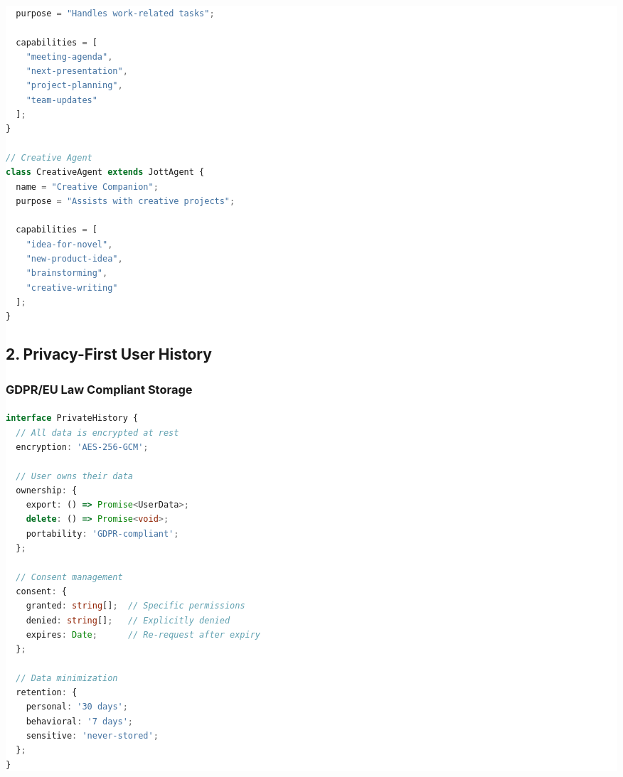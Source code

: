 ```typescript
  purpose = "Handles work-related tasks";

  capabilities = [
    "meeting-agenda",
    "next-presentation",
    "project-planning",
    "team-updates"
  ];
}

// Creative Agent
class CreativeAgent extends JottAgent {
  name = "Creative Companion";
  purpose = "Assists with creative projects";

  capabilities = [
    "idea-for-novel",
    "new-product-idea",
    "brainstorming",
    "creative-writing"
  ];
}
```

## 2. Privacy-First User History

### GDPR/EU Law Compliant Storage

```typescript
interface PrivateHistory {
  // All data is encrypted at rest
  encryption: 'AES-256-GCM';

  // User owns their data
  ownership: {
    export: () => Promise<UserData>;
    delete: () => Promise<void>;
    portability: 'GDPR-compliant';
  };

  // Consent management
  consent: {
    granted: string[];  // Specific permissions
    denied: string[];   // Explicitly denied
    expires: Date;      // Re-request after expiry
  };

  // Data minimization
  retention: {
    personal: '30 days';
    behavioral: '7 days';
    sensitive: 'never-stored';
  };
}
```
